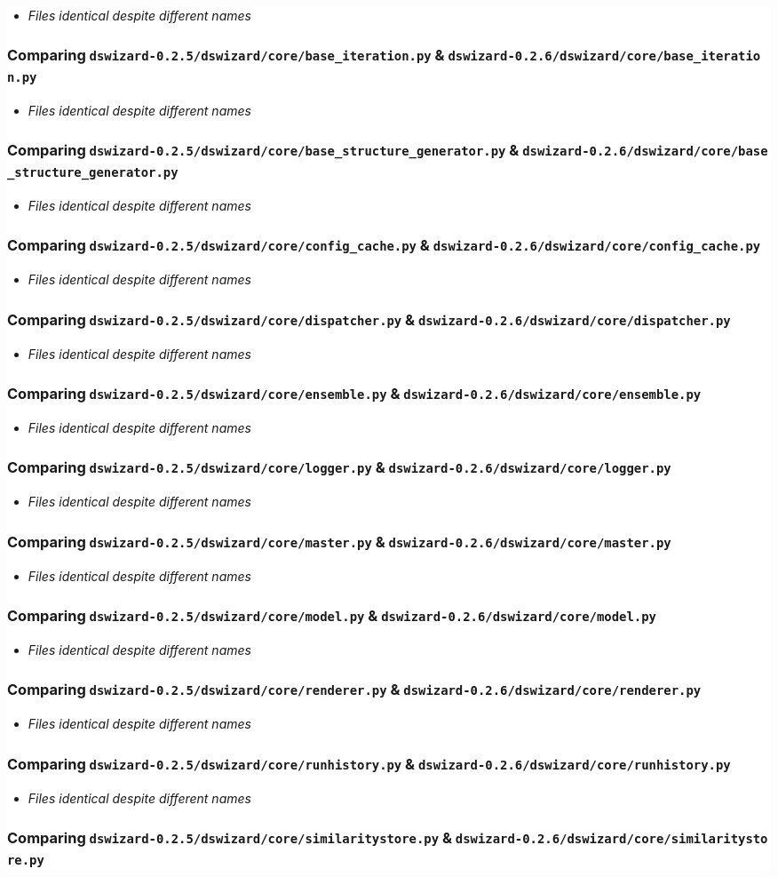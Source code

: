  * *Files identical despite different names*

### Comparing `dswizard-0.2.5/dswizard/core/base_iteration.py` & `dswizard-0.2.6/dswizard/core/base_iteration.py`

 * *Files identical despite different names*

### Comparing `dswizard-0.2.5/dswizard/core/base_structure_generator.py` & `dswizard-0.2.6/dswizard/core/base_structure_generator.py`

 * *Files identical despite different names*

### Comparing `dswizard-0.2.5/dswizard/core/config_cache.py` & `dswizard-0.2.6/dswizard/core/config_cache.py`

 * *Files identical despite different names*

### Comparing `dswizard-0.2.5/dswizard/core/dispatcher.py` & `dswizard-0.2.6/dswizard/core/dispatcher.py`

 * *Files identical despite different names*

### Comparing `dswizard-0.2.5/dswizard/core/ensemble.py` & `dswizard-0.2.6/dswizard/core/ensemble.py`

 * *Files identical despite different names*

### Comparing `dswizard-0.2.5/dswizard/core/logger.py` & `dswizard-0.2.6/dswizard/core/logger.py`

 * *Files identical despite different names*

### Comparing `dswizard-0.2.5/dswizard/core/master.py` & `dswizard-0.2.6/dswizard/core/master.py`

 * *Files identical despite different names*

### Comparing `dswizard-0.2.5/dswizard/core/model.py` & `dswizard-0.2.6/dswizard/core/model.py`

 * *Files identical despite different names*

### Comparing `dswizard-0.2.5/dswizard/core/renderer.py` & `dswizard-0.2.6/dswizard/core/renderer.py`

 * *Files identical despite different names*

### Comparing `dswizard-0.2.5/dswizard/core/runhistory.py` & `dswizard-0.2.6/dswizard/core/runhistory.py`

 * *Files identical despite different names*

### Comparing `dswizard-0.2.5/dswizard/core/similaritystore.py` & `dswizard-0.2.6/dswizard/core/similaritystore.py`

